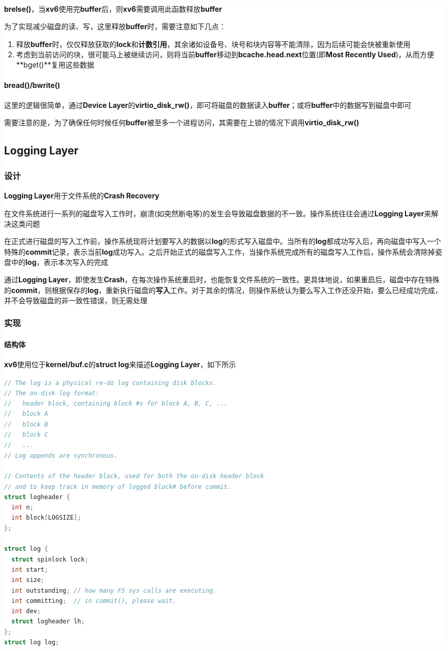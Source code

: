 **brelse()**，当**xv6**使用完**buffer**后，则**xv6**需要调用此函数释放**buffer**

为了实现减少磁盘的读、写，这里释放**buffer**时，需要注意如下几点：
1. 释放**buffer**时，仅仅释放获取的**lock**和**计数引用**，其余诸如设备号、块号和块内容等不能清除，因为后续可能会快被重新使用
2. 考虑到当前访问的块，很可能马上被继续访问，则将当前**buffer**移动到**bcache.head.next**位置(即**Most Recently Used**)，从而方便**bget()**复用这些数据

#### bread()/bwrite()

这里的逻辑很简单，通过**Device Layer**的**virtio_disk_rw()**，即可将磁盘的数据读入**buffer**；或将**buffer**中的数据写到磁盘中即可

需要注意的是，为了确保任何时候任何**buffer**被至多一个进程访问，其需要在上锁的情况下调用**virtio_disk_rw()**

## Logging Layer

### 设计

**Logging Layer**用于文件系统的**Crash Recovery**

在文件系统进行一系列的磁盘写入工作时，崩溃(如突然断电等)的发生会导致磁盘数据的不一致。操作系统往往会通过**Logging Layer**来解决这类问题

在正式进行磁盘的写入工作前，操作系统现将计划要写入的数据以**log**的形式写入磁盘中。当所有的**log**都成功写入后，再向磁盘中写入一个特殊的**commit**记录，表示当前**log**成功写入。之后开始正式的磁盘写入工作，当操作系统完成所有的磁盘写入工作后，操作系统会清除掉瓷盘中的**log**，表示本次写入的完成

通过**Logging Layer**，即使发生**Crash**，在每次操作系统重启时，也能恢复文件系统的一致性。更具体地说，如果重启后，磁盘中存在特殊的**commit**，则根据保存的**log**，重新执行磁盘的**写入**工作。对于其余的情况，则操作系统认为要么写入工作还没开始，要么已经成功完成，并不会导致磁盘的非一致性错误，则无需处理

### 实现

#### 结构体

**xv6**使用位于**kernel/buf.c**的**struct log**来描述**Logging Layer**，如下所示
```c
// The log is a physical re-do log containing disk blocks.
// The on-disk log format:
//   header block, containing block #s for block A, B, C, ...
//   block A
//   block B
//   block C
//   ...
// Log appends are synchronous.

// Contents of the header block, used for both the on-disk header block
// and to keep track in memory of logged block# before commit.
struct logheader {
  int n;
  int block[LOGSIZE];
};

struct log {
  struct spinlock lock;
  int start;
  int size;
  int outstanding; // how many FS sys calls are executing.
  int committing;  // in commit(), please wait.
  int dev;
  struct logheader lh;
};
struct log log;
```
